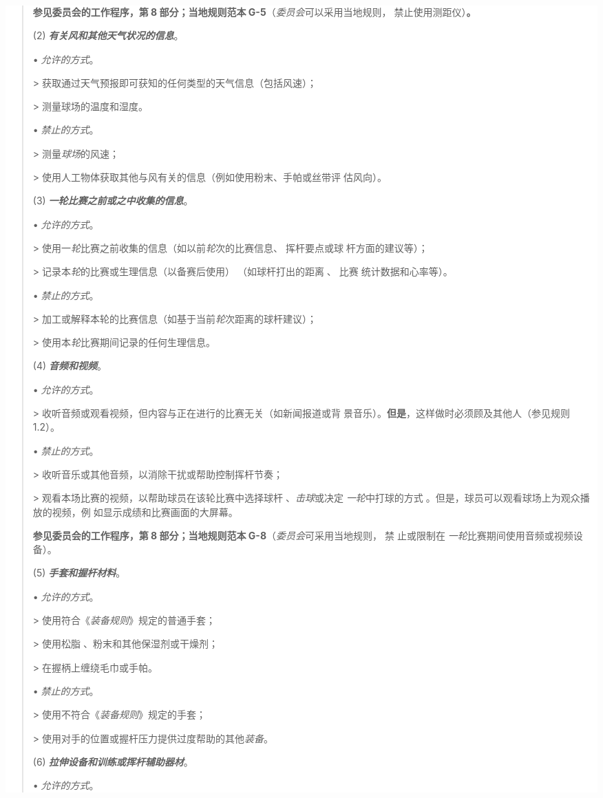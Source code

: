 >
> **参见委员会的工作程序，第 8 部分；当地规则范本 G-5**（*委员会*可以采用当地规则， 禁止使用测距仪）**。**
>
> \(2\) ***有关风和其他天气状况的信息***。
>
> • *允许的方式*。
>
> \> 获取通过天气预报即可获知的任何类型的天气信息（包括风速）；
>
> \> 测量球场的温度和湿度。
>
> • *禁止的方式*。
>
> \> 测量*球场*的风速；
>
> \> 使用人工物体获取其他与风有关的信息（例如使用粉末、手帕或丝带评 估风向）。
>
> \(3\) ***一轮比赛之前或之中收集的信息***。
>
> • *允许的方式*。
>
> \> 使用一*轮*比赛之前收集的信息（如以前*轮*次的比赛信息、 挥杆要点或球 杆方面的建议等）；
>
> \> 记录本*轮*的比赛或生理信息（以备赛后使用） （如球杆打出的距离 、 比赛 统计数据和心率等）。
>
> • *禁止的方式*。
>
> \> 加工或解释本轮的比赛信息（如基于当前*轮*次距离的球杆建议）；
>
> \> 使用本*轮*比赛期间记录的任何生理信息。
>
> \(4\) ***音频和视频***。
>
> • *允许的方式*。
>
> \> 收听音频或观看视频，但内容与正在进行的比赛无关（如新闻报道或背 景音乐）。**但是**，这样做时必须顾及其他人（参见规则 1.2）。
>
> • *禁止的方式*。
>
> \> 收听音乐或其他音频，以消除干扰或帮助控制挥杆节奏；
>
> \> 观看本场比赛的视频，以帮助球员在该轮比赛中选择球杆 、*击球*或决定 *一轮*中打球的方式 。但是，球员可以观看球场上为观众播放的视频，例 如显示成绩和比赛画面的大屏幕。
>
> **参见委员会的工作程序，第 8 部分；当地规则范本 G-8**（*委员会*可采用当地规则， 禁 止或限制在 *一轮*比赛期间使用音频或视频设备）。
>
> \(5\) ***手套和握杆材料***。
>
> • *允许的方式*。
>
> \> 使用符合《*装备规则*》规定的普通手套；
>
> \> 使用松脂 、粉末和其他保湿剂或干燥剂；
>
> \> 在握柄上缠绕毛巾或手帕。
>
> • *禁止的方式*。
>
> \> 使用不符合《*装备规则*》规定的手套；
>
> \> 使用对手的位置或握杆压力提供过度帮助的其他*装备*。
>
> \(6\) ***拉伸设备和训练或挥杆辅助器材***。
>
> • *允许的方式*。